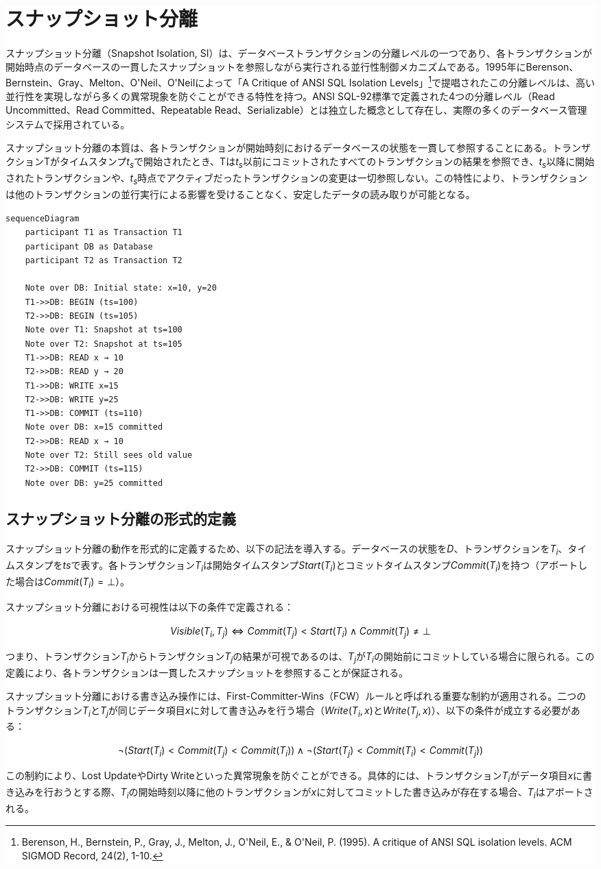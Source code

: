 # スナップショット分離

スナップショット分離（Snapshot Isolation, SI）は、データベーストランザクションの分離レベルの一つであり、各トランザクションが開始時点のデータベースの一貫したスナップショットを参照しながら実行される並行性制御メカニズムである。1995年にBerenson、Bernstein、Gray、Melton、O'Neil、O'Neilによって「A Critique of ANSI SQL Isolation Levels」[^1]で提唱されたこの分離レベルは、高い並行性を実現しながら多くの異常現象を防ぐことができる特性を持つ。ANSI SQL-92標準で定義された4つの分離レベル（Read Uncommitted、Read Committed、Repeatable Read、Serializable）とは独立した概念として存在し、実際の多くのデータベース管理システムで採用されている。

[^1]: Berenson, H., Bernstein, P., Gray, J., Melton, J., O'Neil, E., & O'Neil, P. (1995). A critique of ANSI SQL isolation levels. ACM SIGMOD Record, 24(2), 1-10.

スナップショット分離の本質は、各トランザクションが開始時刻におけるデータベースの状態を一貫して参照することにある。トランザクションTがタイムスタンプ$t_s$で開始されたとき、Tは$t_s$以前にコミットされたすべてのトランザクションの結果を参照でき、$t_s$以降に開始されたトランザクションや、$t_s$時点でアクティブだったトランザクションの変更は一切参照しない。この特性により、トランザクションは他のトランザクションの並行実行による影響を受けることなく、安定したデータの読み取りが可能となる。

```mermaid
sequenceDiagram
    participant T1 as Transaction T1
    participant DB as Database
    participant T2 as Transaction T2
    
    Note over DB: Initial state: x=10, y=20
    T1->>DB: BEGIN (ts=100)
    T2->>DB: BEGIN (ts=105)
    Note over T1: Snapshot at ts=100
    Note over T2: Snapshot at ts=105
    T1->>DB: READ x → 10
    T2->>DB: READ y → 20
    T1->>DB: WRITE x=15
    T2->>DB: WRITE y=25
    T1->>DB: COMMIT (ts=110)
    Note over DB: x=15 committed
    T2->>DB: READ x → 10
    Note over T2: Still sees old value
    T2->>DB: COMMIT (ts=115)
    Note over DB: y=25 committed
```

## スナップショット分離の形式的定義

スナップショット分離の動作を形式的に定義するため、以下の記法を導入する。データベースの状態を$D$、トランザクションを$T_i$、タイムスタンプを$ts$で表す。各トランザクション$T_i$は開始タイムスタンプ$Start(T_i)$とコミットタイムスタンプ$Commit(T_i)$を持つ（アボートした場合は$Commit(T_i) = \bot$）。

スナップショット分離における可視性は以下の条件で定義される：

$$Visible(T_i, T_j) \iff Commit(T_j) < Start(T_i) \land Commit(T_j) \neq \bot$$

つまり、トランザクション$T_i$からトランザクション$T_j$の結果が可視であるのは、$T_j$が$T_i$の開始前にコミットしている場合に限られる。この定義により、各トランザクションは一貫したスナップショットを参照することが保証される。

スナップショット分離における書き込み操作には、First-Committer-Wins（FCW）ルールと呼ばれる重要な制約が適用される。二つのトランザクション$T_i$と$T_j$が同じデータ項目$x$に対して書き込みを行う場合（$Write(T_i, x)$と$Write(T_j, x)$）、以下の条件が成立する必要がある：

$$\neg(Start(T_i) < Commit(T_j) < Commit(T_i)) \land \neg(Start(T_j) < Commit(T_i) < Commit(T_j))$$

この制約により、Lost UpdateやDirty Writeといった異常現象を防ぐことができる。具体的には、トランザクション$T_i$がデータ項目$x$に書き込みを行おうとする際、$T_i$の開始時刻以降に他のトランザクションが$x$に対してコミットした書き込みが存在する場合、$T_i$はアボートされる。


[^2]: ANSI/ISO/IEC 9075:1992, Database Language SQL- July 30, 1992.
[^3]: Reed, D. P. (1978). Naming and synchronization in a decentralized computer system (Doctoral dissertation, Massachusetts Institute of Technology).
[^4]: Fekete, A., Liarokapis, D., O'Neil, E., O'Neil, P., & Shasha, D. (2005). Making snapshot isolation serializable. ACM Transactions on Database Systems, 30(2), 492-528.
[^5]: Ports, D. R., & Grittner, K. (2012). Serializable snapshot isolation in PostgreSQL. Proceedings of the VLDB Endowment, 5(12), 1850-1861.
[^6]: Oracle Database Concepts, 12c Release 2 (12.2), Part Number E85703-01.
[^7]: Papadimitriou, C. H. (1979). The serializability of concurrent database updates. Journal of the ACM, 26(4), 631-653.
[^8]: Adya, A. (1999). Weak consistency: a generalized theory and optimistic implementations for distributed transactions (Doctoral dissertation, Massachusetts Institute of Technology).
[^9]: Corbett, J. C., et al. (2013). Spanner: Google's globally-distributed database. ACM Transactions on Computer Systems, 31(3), 1-22.
[^10]: Taft, R., et al. (2020). CockroachDB: The Resilient Geo-Distributed SQL Database. SIGMOD 2020.